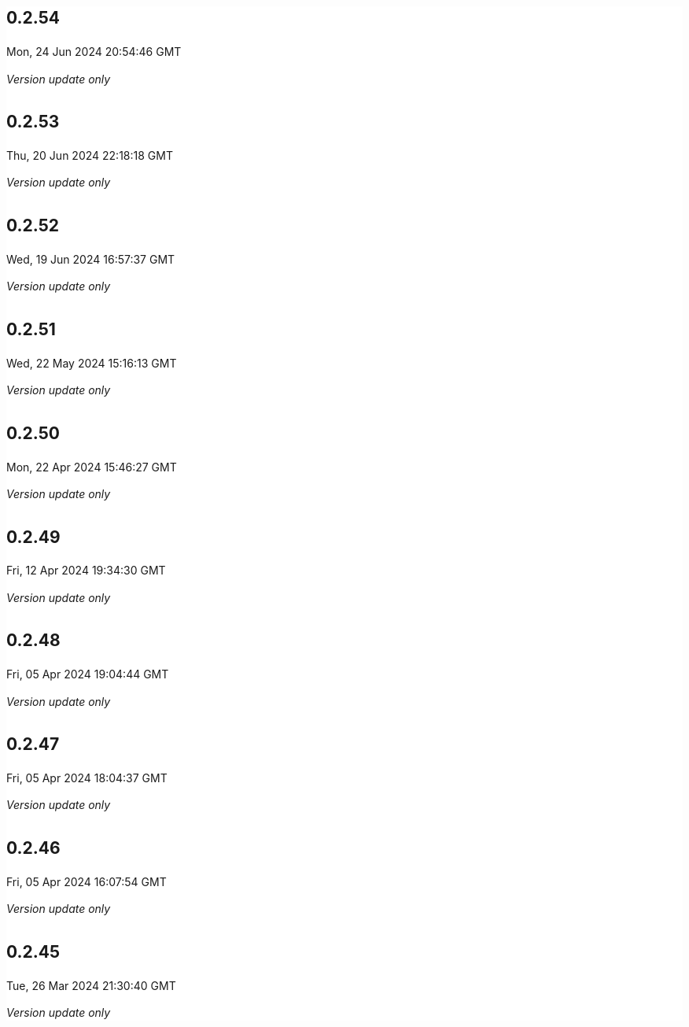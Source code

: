 ## 0.2.54
Mon, 24 Jun 2024 20:54:46 GMT

_Version update only_

## 0.2.53
Thu, 20 Jun 2024 22:18:18 GMT

_Version update only_

## 0.2.52
Wed, 19 Jun 2024 16:57:37 GMT

_Version update only_

## 0.2.51
Wed, 22 May 2024 15:16:13 GMT

_Version update only_

## 0.2.50
Mon, 22 Apr 2024 15:46:27 GMT

_Version update only_

## 0.2.49
Fri, 12 Apr 2024 19:34:30 GMT

_Version update only_

## 0.2.48
Fri, 05 Apr 2024 19:04:44 GMT

_Version update only_

## 0.2.47
Fri, 05 Apr 2024 18:04:37 GMT

_Version update only_

## 0.2.46
Fri, 05 Apr 2024 16:07:54 GMT

_Version update only_

## 0.2.45
Tue, 26 Mar 2024 21:30:40 GMT

_Version update only_
